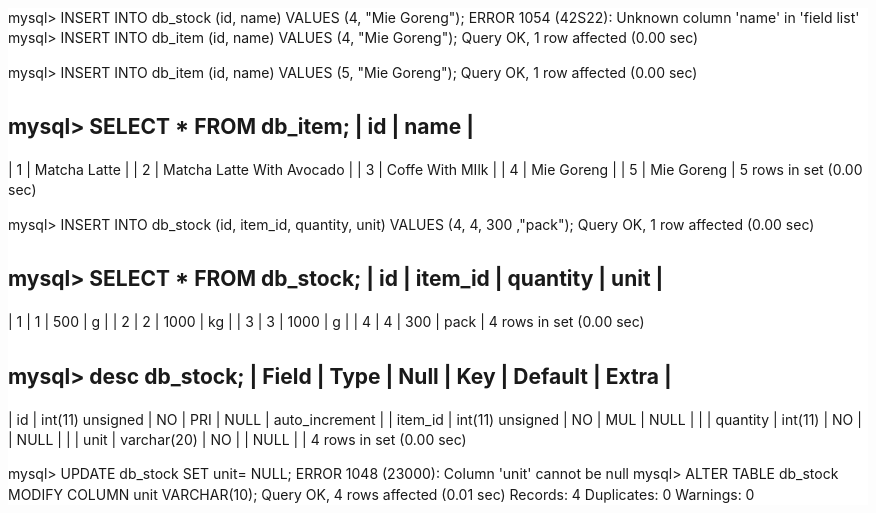 mysql> INSERT INTO db_stock (id, name) VALUES (4, "Mie Goreng");
ERROR 1054 (42S22): Unknown column 'name' in 'field list'
mysql> INSERT INTO db_item (id, name) VALUES (4, "Mie Goreng");
Query OK, 1 row affected (0.00 sec)

mysql> INSERT INTO db_item (id, name) VALUES (5, "Mie Goreng");
Query OK, 1 row affected (0.00 sec)

mysql> SELECT * FROM db_item;
| id | name                      |
----------------------------------
|  1 | Matcha Latte              |
|  2 | Matcha Latte With Avocado |
|  3 | Coffe With MIlk           |
|  4 | Mie Goreng                |
|  5 | Mie Goreng                |
5 rows in set (0.00 sec)

mysql> INSERT INTO db_stock (id, item_id, quantity, unit) VALUES (4, 4, 300 ,"pack");
Query OK, 1 row affected (0.00 sec)

mysql> SELECT * FROM db_stock;
| id | item_id | quantity | unit |
----------------------------------
|  1 |       1 |      500 | g    |
|  2 |       2 |     1000 | kg   |
|  3 |       3 |     1000 | g    |
|  4 |       4 |      300 | pack |
4 rows in set (0.00 sec)

mysql> desc db_stock;
| Field    | Type             | Null | Key | Default | Extra          |
-----------------------------------------------------------------------
| id       | int(11) unsigned | NO   | PRI | NULL    | auto_increment |
| item_id  | int(11) unsigned | NO   | MUL | NULL    |                |
| quantity | int(11)          | NO   |     | NULL    |                |
| unit     | varchar(20)      | NO   |     | NULL    |                |
4 rows in set (0.00 sec)

mysql> UPDATE db_stock SET unit= NULL;
ERROR 1048 (23000): Column 'unit' cannot be null
mysql> ALTER TABLE db_stock MODIFY COLUMN unit VARCHAR(10);
Query OK, 4 rows affected (0.01 sec)
Records: 4  Duplicates: 0  Warnings: 0

